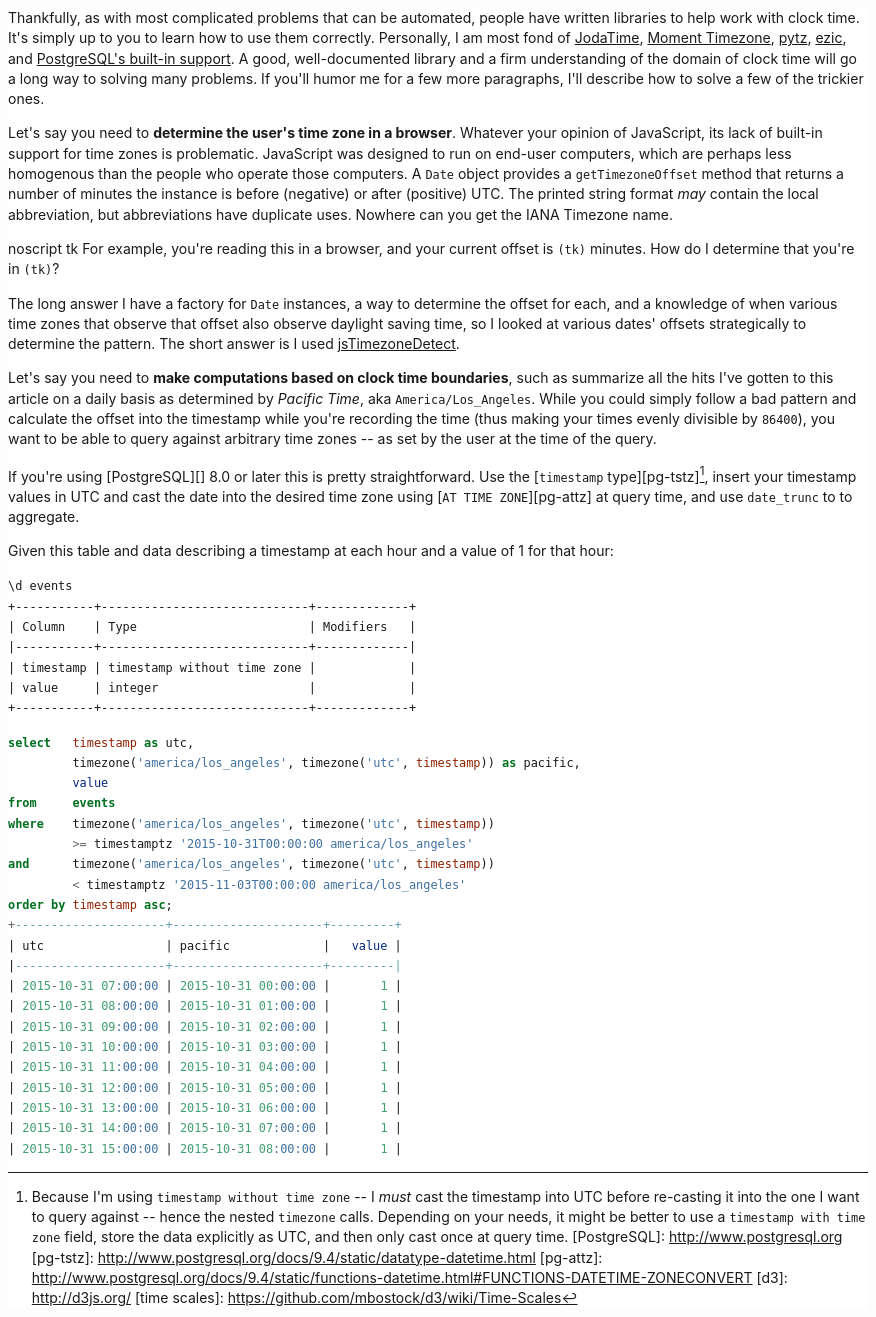 Thankfully, as with most complicated problems that can be automated, people have written libraries to help work with clock time. It's simply up to you to learn how to use them correctly. Personally, I am most fond of [JodaTime][], [Moment Timezone][], [pytz][], [ezic][], and [PostgreSQL's built-in support][PostgreSQL-tz]. A good, well-documented library and a firm understanding of the domain of clock time will go a long way to solving many problems. If you'll humor me for a few more paragraphs, I'll describe how to solve a few of the trickier ones.

[JodaTime]: http://www.joda.org/joda-time/
[Moment Timezone]: http://momentjs.com/timezone/
[pytz]: https://pypi.python.org/pypi/pytz
[ezic]: https://github.com/drfloob/ezic
[PostgreSQL-tz]: http://www.postgresql.org/docs/9.4/static/functions-datetime.html#FUNCTIONS-DATETIME-ZONECONVERT

Let's say you need to **determine the user's time zone in a browser**. Whatever your opinion of JavaScript, its lack of built-in support for time zones is problematic. JavaScript was designed to run on end-user computers, which are perhaps less homogenous than the people who operate those computers. A `Date` object provides a `getTimezoneOffset` method that returns a number of minutes the instance is before (negative) or after (positive) UTC. The printed string format _may_ contain the local abbreviation, but abbreviations have duplicate uses. Nowhere can you get the IANA Timezone name.

noscript tk
For example, you're reading this in a browser, and your current offset is `(tk)` minutes. How do I determine that you're in `(tk)`? 

The long answer I have a factory for `Date` instances, a way to determine the offset for each, and a knowledge of when various time zones that observe that offset also observe daylight saving time, so I looked at various dates' offsets strategically to determine the pattern. The short answer is I used [jsTimezoneDetect][].

[jsTimezoneDetect]: http://pellepim.bitbucket.org/jstz/

Let's say you need to **make computations based on clock time boundaries**, such as summarize all the hits I've gotten to this article on a daily basis as determined by _Pacific Time_, aka `America/Los_Angeles`. While you could simply follow a bad pattern and calculate the offset into the timestamp while you're recording the time (thus making your times evenly divisible by `86400`), you want to be able to query against arbitrary time zones -- as set by the user at the time of the query.

If you're using [PostgreSQL][] 8.0 or later this is pretty straightforward. Use the [`timestamp` type][pg-tstz][^pg-tzfn], insert your timestamp values in UTC and cast the date into the desired time zone using [`AT TIME ZONE`][pg-attz] at query time, and use `date_trunc` to to aggregate. 

Given this table and data describing a timestamp at each hour and a value of 1 for that hour:

``` 
\d events
+-----------+-----------------------------+-------------+
| Column    | Type                        | Modifiers   |
|-----------+-----------------------------+-------------|
| timestamp | timestamp without time zone |             |
| value     | integer                     |             |
+-----------+-----------------------------+-------------+
```

``` sql
select   timestamp as utc,
         timezone('america/los_angeles', timezone('utc', timestamp)) as pacific,
         value
from     events
where    timezone('america/los_angeles', timezone('utc', timestamp)) 
         >= timestamptz '2015-10-31T00:00:00 america/los_angeles'
and      timezone('america/los_angeles', timezone('utc', timestamp)) 
         < timestamptz '2015-11-03T00:00:00 america/los_angeles'
order by timestamp asc;
+---------------------+---------------------+---------+
| utc                 | pacific             |   value |
|---------------------+---------------------+---------|
| 2015-10-31 07:00:00 | 2015-10-31 00:00:00 |       1 |
| 2015-10-31 08:00:00 | 2015-10-31 01:00:00 |       1 |
| 2015-10-31 09:00:00 | 2015-10-31 02:00:00 |       1 |
| 2015-10-31 10:00:00 | 2015-10-31 03:00:00 |       1 |
| 2015-10-31 11:00:00 | 2015-10-31 04:00:00 |       1 |
| 2015-10-31 12:00:00 | 2015-10-31 05:00:00 |       1 |
| 2015-10-31 13:00:00 | 2015-10-31 06:00:00 |       1 |
| 2015-10-31 14:00:00 | 2015-10-31 07:00:00 |       1 |
| 2015-10-31 15:00:00 | 2015-10-31 08:00:00 |       1 |
```

[Time Zone Database]: https://www.iana.org/time-zones
[leap-second]: https://en.wikipedia.org/wiki/Leap_second
[jg-reform]: https://en.wikipedia.org/wiki/Calendar_reform#Julian.2FGregorian_reforms
[UTC]: https://en.wikipedia.org/wiki/Coordinated_Universal_Time
[lovecraft]: https://en.wikipedia.org/wiki/H._P._Lovecraft
[metric-time]: https://en.wikipedia.org/wiki/Metric_time
[scapegoats]: http://blog.cleancoder.com/uncle-bob/2015/10/14/VW.html
[political capital]: https://en.wikipedia.org/wiki/Political_capital
[oop]: https://en.wikipedia.org/wiki/Object-oriented_programming
[tag soup]: http://blog.codinghorror.com/web-development-as-tag-soup/
[callbacks]: https://en.wikipedia.org/wiki/Callback_(computer_programming)
[dst-energy]: http://www.ucei.berkeley.edu/PDF/csemwp163.pdf
[tz-history]: https://en.wikipedia.org/wiki/Time_zone#History
[tzdb-rfc]: http://tools.ietf.org/html/rfc6557
[malaria]: http://www.gatesfoundation.org/What-We-Do/Global-Health/Malaria
[energy crisis]: http://www.wired.com/2011/06/mf_qagates/
[equation-of-time]: http://www.timeanddate.com/astronomy/equation-of-time.html
[^sales-tax]: If you lack imagination, then try programatically figuring out how to collect the appropriate sales tax for any given municipality in the United States. It's not dissimilar.
[^at-best]: Some time ago I organized a party on Facebook, scheduled immediately after a daylight time transition. Every time I edited the event it shifted the start time in the direction of the transition by an hour, and people ended up thinking it started at 4 in the morning.
[^at-worst]: I've heard hushed stories about time zone related bugs resulting in the loss of life. It's sad, it's horrifying, and it's entirely preventable.
[12 hour clock]: https://en.wikipedia.org/wiki/12-hour_clock
[24 hours]: https://en.wikipedia.org/wiki/24-hour_clock
[Ethiopia]: https://en.wikipedia.org/wiki/Date_and_time_notation_in_Ethiopia
[past 24 hours]: https://en.wikipedia.org/wiki/24-hour_clock#Times_after_24:00
[utc-offset-list]: https://en.wikipedia.org/wiki/List_of_UTC_time_offsets
[line-islands]: https://en.wikipedia.org/wiki/Line_Islands
[Kiribati]: https://en.wikipedia.org/wiki/Line_Islands
[standard-offset-map]: https://en.wikipedia.org/wiki/Standard_time#/media/File:Standard_World_Time_Zones.png
[tz-list]: https://en.wikipedia.org/wiki/List_of_tz_database_time_zones
[tz-abbr-list]: http://www.timeanddate.com/time/zones/
[dst-energy]: https://en.wikipedia.org/wiki/Energy_Policy_Act_of_2005
[dst-uta-1966]: https://en.wikipedia.org/wiki/Uniform_Time_Act
[Argentina]: https://en.wikipedia.org/wiki/Time_in_Argentina
[China]: https://en.wikipedia.org/wiki/Time_in_China
[magic number]: http://c2.com/cgi/wiki?MagicNumber
[^pg-tzfn]: Because I'm using `timestamp without time zone` -- I _must_ cast the timestamp into UTC before re-casting it into the one I want to query against -- hence the nested `timezone` calls. Depending on your needs, it might be better to use a `timestamp with time zone` field, store the data explicitly as UTC, and then only cast once at query time.
[PostgreSQL]: http://www.postgresql.org
[pg-tstz]: http://www.postgresql.org/docs/9.4/static/datatype-datetime.html
[pg-attz]: http://www.postgresql.org/docs/9.4/static/functions-datetime.html#FUNCTIONS-DATETIME-ZONECONVERT
[d3]: http://d3js.org/
[time scales]: https://github.com/mbostock/d3/wiki/Time-Scales